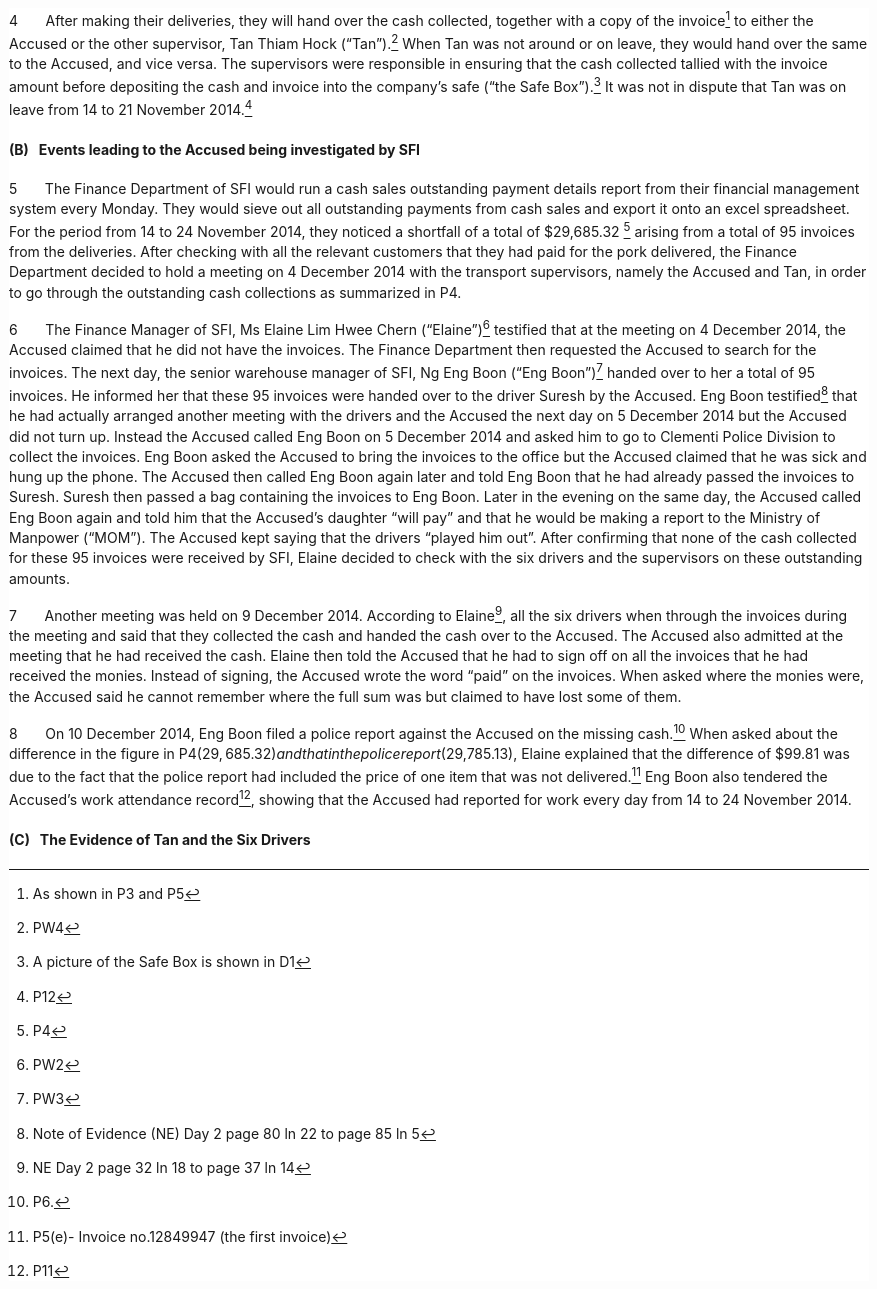 4       After making their deliveries, they will hand over the cash collected, together with a copy of the invoice[^8] to either the Accused or the other supervisor, Tan Thiam Hock (“Tan”).[^9] When Tan was not around or on leave, they would hand over the same to the Accused, and vice versa. The supervisors were responsible in ensuring that the cash collected tallied with the invoice amount before depositing the cash and invoice into the company’s safe (“the Safe Box”).[^10] It was not in dispute that Tan was on leave from 14 to 21 November 2014.[^11]

#### (B)   Events leading to the Accused being investigated by SFI

5       The Finance Department of SFI would run a cash sales outstanding payment details report from their financial management system every Monday. They would sieve out all outstanding payments from cash sales and export it onto an excel spreadsheet. For the period from 14 to 24 November 2014, they noticed a shortfall of a total of $29,685.32 [^12] arising from a total of 95 invoices from the deliveries. After checking with all the relevant customers that they had paid for the pork delivered, the Finance Department decided to hold a meeting on 4 December 2014 with the transport supervisors, namely the Accused and Tan, in order to go through the outstanding cash collections as summarized in P4.

6       The Finance Manager of SFI, Ms Elaine Lim Hwee Chern (“Elaine”)[^13] testified that at the meeting on 4 December 2014, the Accused claimed that he did not have the invoices. The Finance Department then requested the Accused to search for the invoices. The next day, the senior warehouse manager of SFI, Ng Eng Boon (“Eng Boon”)[^14] handed over to her a total of 95 invoices. He informed her that these 95 invoices were handed over to the driver Suresh by the Accused. Eng Boon testified[^15] that he had actually arranged another meeting with the drivers and the Accused the next day on 5 December 2014 but the Accused did not turn up. Instead the Accused called Eng Boon on 5 December 2014 and asked him to go to Clementi Police Division to collect the invoices. Eng Boon asked the Accused to bring the invoices to the office but the Accused claimed that he was sick and hung up the phone. The Accused then called Eng Boon again later and told Eng Boon that he had already passed the invoices to Suresh. Suresh then passed a bag containing the invoices to Eng Boon. Later in the evening on the same day, the Accused called Eng Boon again and told him that the Accused’s daughter “will pay” and that he would be making a report to the Ministry of Manpower (“MOM”). The Accused kept saying that the drivers “played him out”. After confirming that none of the cash collected for these 95 invoices were received by SFI, Elaine decided to check with the six drivers and the supervisors on these outstanding amounts.

7       Another meeting was held on 9 December 2014. According to Elaine[^16], all the six drivers when through the invoices during the meeting and said that they collected the cash and handed the cash over to the Accused. The Accused also admitted at the meeting that he had received the cash. Elaine then told the Accused that he had to sign off on all the invoices that he had received the monies. Instead of signing, the Accused wrote the word “paid” on the invoices. When asked where the monies were, the Accused said he cannot remember where the full sum was but claimed to have lost some of them.

8       On 10 December 2014, Eng Boon filed a police report against the Accused on the missing cash.[^17] When asked about the difference in the figure in P4($29,685.32) and that in the police report ($29,785.13), Elaine explained that the difference of $99.81 was due to the fact that the police report had included the price of one item that was not delivered.[^18] Eng Boon also tendered the Accused’s work attendance record[^19], showing that the Accused had reported for work every day from 14 to 24 November 2014.

#### (C)   The Evidence of Tan and the Six Drivers


[^1]: The other supervisor being one Tan Thiam Hock (PW4)
[^2]: PW1
[^3]: PW5
[^4]: PW6
[^5]: PW7, also know an “Ah Tee”.
[^6]: PW8
[^7]: PW9
[^8]: As shown in P3 and P5
[^9]: PW4
[^10]: A picture of the Safe Box is shown in D1
[^11]: P12
[^12]: P4
[^13]: PW2
[^14]: PW3
[^15]: Note of Evidence (NE) Day 2 page 80 ln 22 to page 85 ln 5
[^16]: NE Day 2 page 32 ln 18 to page 37 ln 14
[^17]: P6.
[^18]: P5(e)- Invoice no.12849947 (the first invoice)
[^19]: P11
[^20]: P5(a)
[^21]: P5(c)
[^22]: NE Day 4 page 40 ln 13 to 20
[^23]: P5(b)
[^24]: NE Day 4 page 8 ln 21 to page 9 ln 19 and page 11 ln 3 to page 12 Ln 14
[^25]: NE Day 4 page 17 ln 2 to 24 and page 20 ln 30 to page 26 ln 7 to 13
[^26]: PW8, also known as “Yong Tee”.
[^27]: P5(d)
[^28]: NE Day 4 page 72 ln 23 to page 73 ln 3
[^29]: PW1, also known as “Chai Tiong Sim”.
[^30]: P2
[^31]: NE Day 1 page 19 ln 5 to 24
[^32]: NE Day 1 page 39 ln 2 to page 41 ln 15
[^33]: NE Day 1 page 45 ln 3 to page 46 ln 22
[^34]: P5(e)
[^35]: See explanation of the amendments in P13 by the Prosecution. This also reduced the number of invoices connected to the amended charge to 94
[^36]: Notes of Evidence (NE) Day 6, page 17 ln 6 to 10
[^37]: Referring to Lee Siang (PW7)
[^38]: NE Day 6, page 19 ln 21 to page 20 ln 23
[^39]: NE Day 6, page 20 ln 24 to page 21 ln 24
[^40]: NE Day 6, page 24 ln 14 to page 25 ln 31
[^41]: NE Day 6, page 28 ln 4 to 25
[^42]: NE Day 6, page 31 ln 25 to page 32 ln 14
[^43]: NE Day 6, page 35 ln 7 to 23
[^44]: D2
[^45]: \[4\] of D2
[^46]: \[5\] of D2
[^47]: \[6\] of D2
[^48]: \[7\] of D2
[^49]: NE Day 6, page 66 ln 9 to page 67 ln 23
[^50]: D3
[^51]: Question and Answer (Q&A) 3 of D3.
[^52]: Q&A 4 of D3
[^53]: Q&A 5 of D3
[^54]: Q&A 8 of D3
[^55]: Q&A 9 of D3
[^56]: Q&A 10 of D3
[^57]: D4
[^58]: Referring to Boon Seng (PW8)
[^59]: About 45 invoices based on my count
[^60]: NE, Day 11 from page 9 ln 12 to page 28 ln 19
[^61]: NE, Day 11from page 34 ln 29 to page 35 ln 21
[^62]: DW2
[^63]: See \[24\] and \[25\] above
[^64]: \[5\] of D2
[^65]: Q&A 4 in D3
[^66]: Boon Seng (PW8)
[^67]: See \[39\] above
[^68]: See \[25\] and \[26\] above
[^69]: See \[27\] above
[^70]: See \[41\] above
[^71]: S/n.1 in the Precedents
[^72]: NE Day 13 page 6 ln 24 to page 11 ln 16
[^73]: NE Day 13 page 12 ln 8 to page 13 ln 4
[^74]: S/n.3 in the first table in the Precedents
[^75]: The maximum imprisonment term then was seven years. That has since been enhanced to 15 years.
[^76]: S/n.3 in the second table in the Precedents (for unreported cases)
[^77]: <span class="citation">\[1990\] 2 SLR(R) 361</span> at \[18\]
[^78]: $29,119.04.
[^79]: As the amount misappropriated by the Accused was almost three times that in _Soong Hee Sin_, who was sentenced to 9 months’ imprisonment.